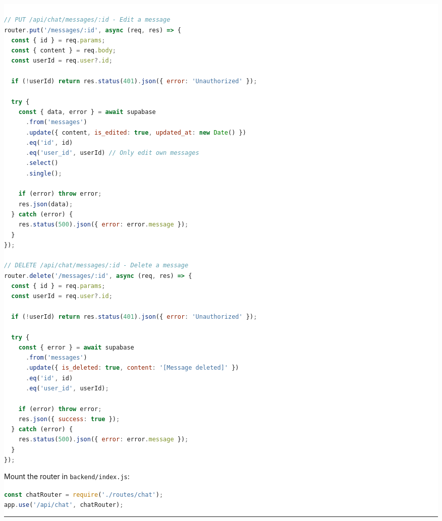 ```javascript

// PUT /api/chat/messages/:id - Edit a message
router.put('/messages/:id', async (req, res) => {
  const { id } = req.params;
  const { content } = req.body;
  const userId = req.user?.id;

  if (!userId) return res.status(401).json({ error: 'Unauthorized' });

  try {
    const { data, error } = await supabase
      .from('messages')
      .update({ content, is_edited: true, updated_at: new Date() })
      .eq('id', id)
      .eq('user_id', userId) // Only edit own messages
      .select()
      .single();

    if (error) throw error;
    res.json(data);
  } catch (error) {
    res.status(500).json({ error: error.message });
  }
});

// DELETE /api/chat/messages/:id - Delete a message
router.delete('/messages/:id', async (req, res) => {
  const { id } = req.params;
  const userId = req.user?.id;

  if (!userId) return res.status(401).json({ error: 'Unauthorized' });

  try {
    const { error } = await supabase
      .from('messages')
      .update({ is_deleted: true, content: '[Message deleted]' })
      .eq('id', id)
      .eq('user_id', userId);

    if (error) throw error;
    res.json({ success: true });
  } catch (error) {
    res.status(500).json({ error: error.message });
  }
});
```

Mount the router in `backend/index.js`:

```javascript
const chatRouter = require('./routes/chat');
app.use('/api/chat', chatRouter);
```

---